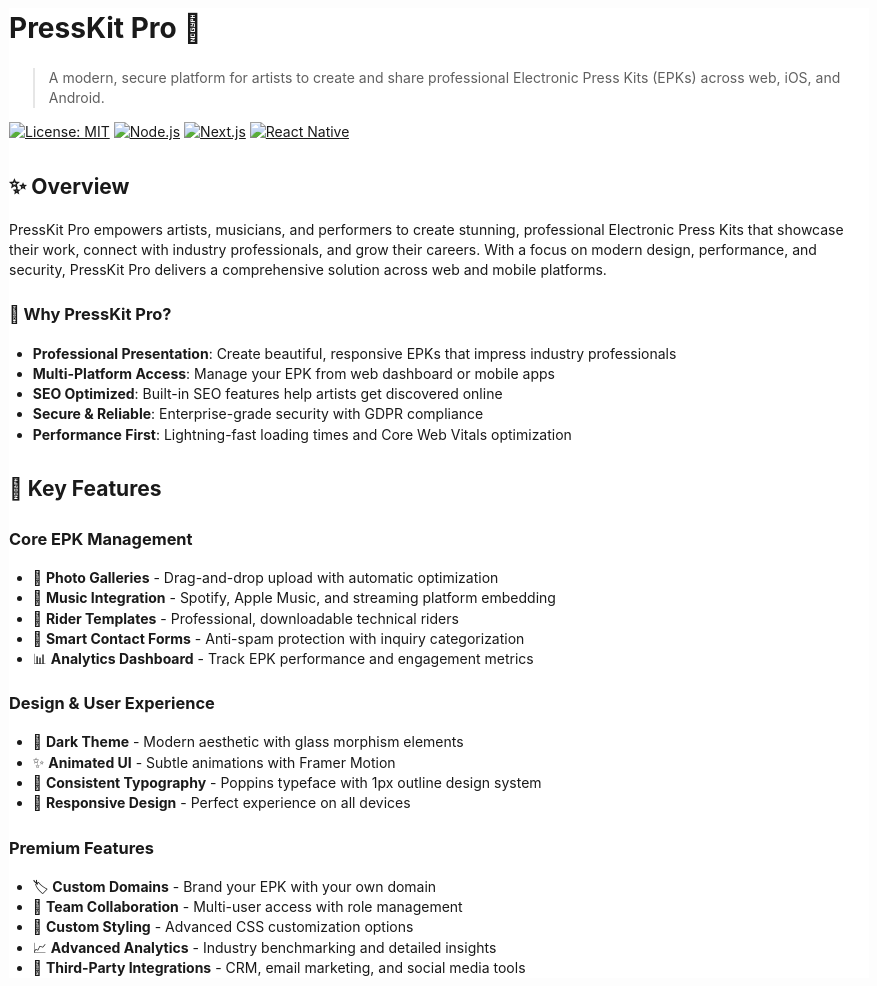 # **PressKit Pro** 🎵

> A modern, secure platform for artists to create and share professional Electronic Press Kits (EPKs) across web, iOS, and Android.

[![License: MIT](https://img.shields.io/badge/License-MIT-yellow.svg)](https://opensource.org/licenses/MIT)
[![Node.js](https://img.shields.io/badge/Node.js-18+-green.svg)](https://nodejs.org/)
[![Next.js](https://img.shields.io/badge/Next.js-14+-black.svg)](https://nextjs.org/)
[![React Native](https://img.shields.io/badge/React%20Native-Expo-blue.svg)](https://expo.dev/)

## **✨ Overview**

PressKit Pro empowers artists, musicians, and performers to create stunning, professional Electronic Press Kits that showcase their work, connect with industry professionals, and grow their careers. With a focus on modern design, performance, and security, PressKit Pro delivers a comprehensive solution across web and mobile platforms.

### **🎯 Why PressKit Pro?**

- **Professional Presentation**: Create beautiful, responsive EPKs that impress industry professionals
- **Multi-Platform Access**: Manage your EPK from web dashboard or mobile apps
- **SEO Optimized**: Built-in SEO features help artists get discovered online
- **Secure & Reliable**: Enterprise-grade security with GDPR compliance
- **Performance First**: Lightning-fast loading times and Core Web Vitals optimization

## **🚀 Key Features**

### **Core EPK Management**
- 📸 **Photo Galleries** - Drag-and-drop upload with automatic optimization
- 🎵 **Music Integration** - Spotify, Apple Music, and streaming platform embedding
- 📄 **Rider Templates** - Professional, downloadable technical riders
- 📧 **Smart Contact Forms** - Anti-spam protection with inquiry categorization
- 📊 **Analytics Dashboard** - Track EPK performance and engagement metrics

### **Design & User Experience**
- 🌙 **Dark Theme** - Modern aesthetic with glass morphism elements
- ✨ **Animated UI** - Subtle animations with Framer Motion
- 🎨 **Consistent Typography** - Poppins typeface with 1px outline design system
- 📱 **Responsive Design** - Perfect experience on all devices

### **Premium Features**
- 🏷️ **Custom Domains** - Brand your EPK with your own domain
- 👥 **Team Collaboration** - Multi-user access with role management
- 🎨 **Custom Styling** - Advanced CSS customization options
- 📈 **Advanced Analytics** - Industry benchmarking and detailed insights
- 🤝 **Third-Party Integrations** - CRM, email marketing, and social media tools
